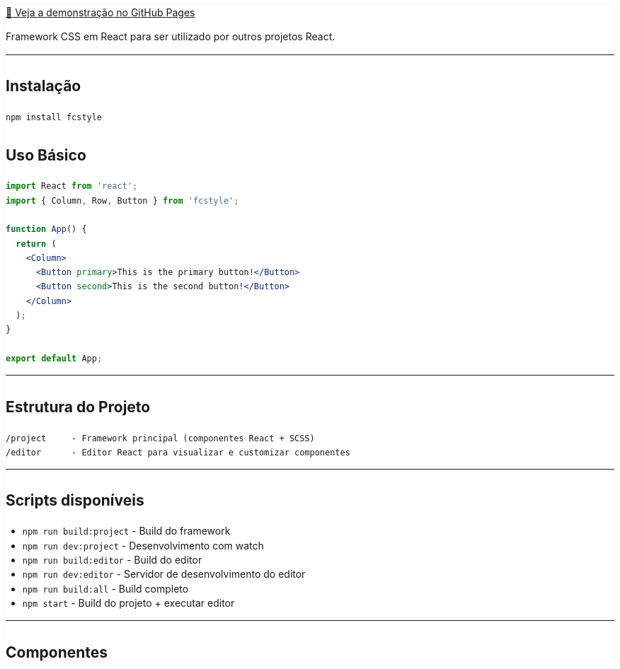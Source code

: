 [🔗 Veja a demonstração no GitHub Pages](https://cliveburr.github.io/FCStyle/demo/)

Framework CSS em React para ser utilizado por outros projetos React.

---

## Instalação

```bash
npm install fcstyle
```

## Uso Básico

```jsx
import React from 'react';
import { Column, Row, Button } from 'fcstyle';

function App() {
  return (
    <Column>
      <Button primary>This is the primary button!</Button>
      <Button second>This is the second button!</Button>
    </Column>
  );
}

export default App;
```

---

## Estrutura do Projeto

```
/project     - Framework principal (componentes React + SCSS)
/editor      - Editor React para visualizar e customizar componentes
```

---

## Scripts disponíveis

- `npm run build:project` - Build do framework
- `npm run dev:project` - Desenvolvimento com watch
- `npm run build:editor` - Build do editor
- `npm run dev:editor` - Servidor de desenvolvimento do editor
- `npm run build:all` - Build completo
- `npm start` - Build do projeto + executar editor

---

## Componentes
